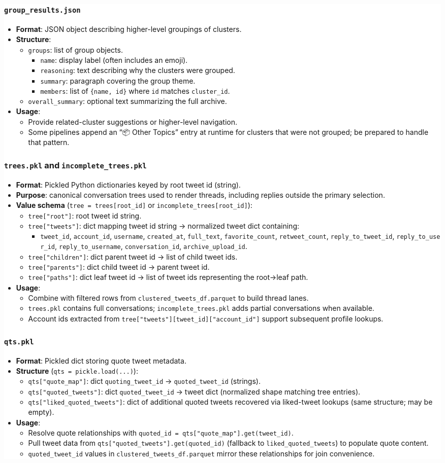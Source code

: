 ### `group_results.json`

- **Format**: JSON object describing higher-level groupings of clusters.
- **Structure**:
  - `groups`: list of group objects.
    - `name`: display label (often includes an emoji).
    - `reasoning`: text describing why the clusters were grouped.
    - `summary`: paragraph covering the group theme.
    - `members`: list of `{name, id}` where `id` matches `cluster_id`.
  - `overall_summary`: optional text summarizing the full archive.
- **Usage**:
  - Provide related-cluster suggestions or higher-level navigation.
  - Some pipelines append an “📦 Other Topics” entry at runtime for clusters that were not grouped; be prepared to handle that pattern.

### `trees.pkl` and `incomplete_trees.pkl`

- **Format**: Pickled Python dictionaries keyed by root tweet id (string).
- **Purpose**: canonical conversation trees used to render threads, including replies outside the primary selection.
- **Value schema** (`tree = trees[root_id]` or `incomplete_trees[root_id]`):
  - `tree["root"]`: root tweet id string.
  - `tree["tweets"]`: dict mapping tweet id string → normalized tweet dict containing:
    - `tweet_id`, `account_id`, `username`, `created_at`, `full_text`, `favorite_count`, `retweet_count`, `reply_to_tweet_id`, `reply_to_user_id`, `reply_to_username`, `conversation_id`, `archive_upload_id`.
  - `tree["children"]`: dict parent tweet id → list of child tweet ids.
  - `tree["parents"]`: dict child tweet id → parent tweet id.
  - `tree["paths"]`: dict leaf tweet id → list of tweet ids representing the root→leaf path.
- **Usage**:
  - Combine with filtered rows from `clustered_tweets_df.parquet` to build thread lanes.
  - `trees.pkl` contains full conversations; `incomplete_trees.pkl` adds partial conversations when available.
  - Account ids extracted from `tree["tweets"][tweet_id]["account_id"]` support subsequent profile lookups.

### `qts.pkl`

- **Format**: Pickled dict storing quote tweet metadata.
- **Structure** (`qts = pickle.load(...)`):
  - `qts["quote_map"]`: dict `quoting_tweet_id` → `quoted_tweet_id` (strings).
  - `qts["quoted_tweets"]`: dict `quoted_tweet_id` → tweet dict (normalized shape matching tree entries).
  - `qts["liked_quoted_tweets"]`: dict of additional quoted tweets recovered via liked-tweet lookups (same structure; may be empty).
- **Usage**:
  - Resolve quote relationships with `quoted_id = qts["quote_map"].get(tweet_id)`.
  - Pull tweet data from `qts["quoted_tweets"].get(quoted_id)` (fallback to `liked_quoted_tweets`) to populate quote content.
  - `quoted_tweet_id` values in `clustered_tweets_df.parquet` mirror these relationships for join convenience.
